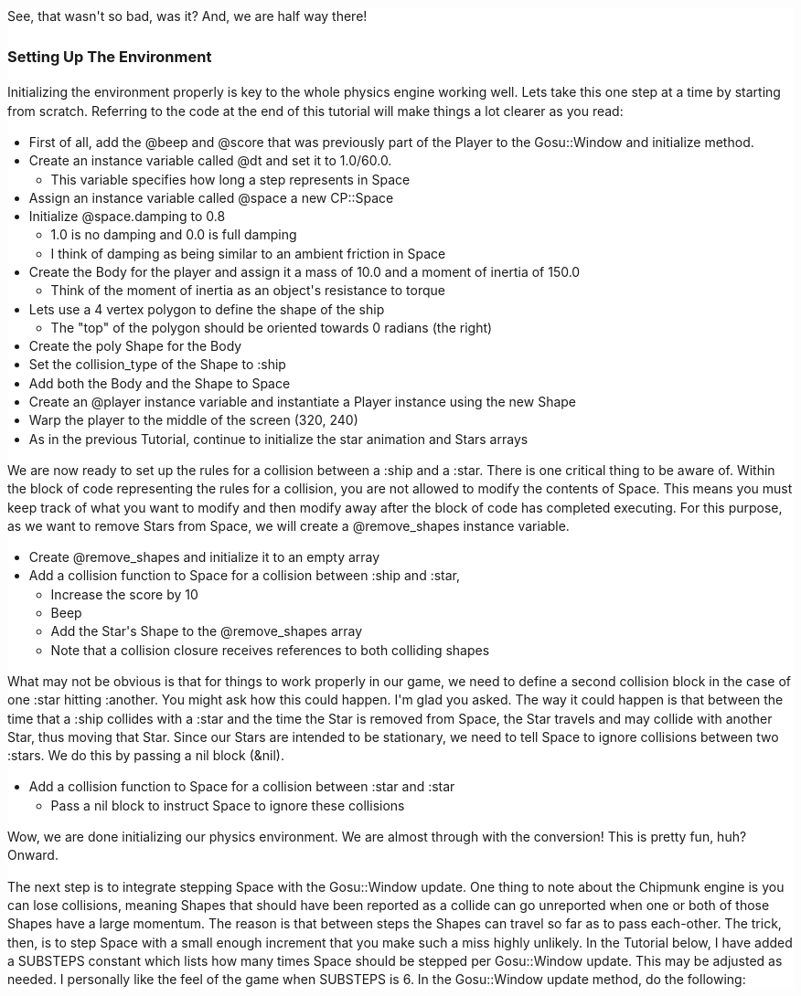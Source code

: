 See, that wasn't so bad, was it?  And, we are half way there!

### Setting Up The Environment

Initializing the environment properly is key to the whole physics engine working well.  Lets take this one step at a time by starting from scratch.  Referring to the code at the end of this tutorial will make things a lot clearer as you read:

  * First of all, add the @beep and @score that was previously part of the Player to the Gosu::Window and initialize method.  
  * Create an instance variable called @dt and set it to 1.0/60.0.
	  * This variable specifies how long a step represents in Space
  * Assign an instance variable called @space a new CP::Space
  * Initialize @space.damping to 0.8
	  * 1.0 is no damping and 0.0 is full damping
	  * I think of damping as being similar to an ambient friction in Space
  * Create the Body for the player and assign it a mass of 10.0 and a moment of inertia of 150.0
	  * Think of the moment of inertia as an object's resistance to torque
  * Lets use a 4 vertex polygon to define the shape of the ship
	  * The "top" of the polygon should be oriented towards 0 radians (the right)
  * Create the poly Shape for the Body
  * Set the collision_type of the Shape to :ship
  * Add both the Body and the Shape to Space
  * Create an @player instance variable and instantiate a Player instance using the new Shape
  * Warp the player to the middle of the screen (320, 240)
  * As in the previous Tutorial, continue to initialize the star animation and Stars arrays

We are now ready to set up the rules for a collision between a :ship and a :star.  There is one critical thing to be aware of.  Within the block of code representing the rules for a collision, you are not allowed to modify the contents of Space.  This means you must keep track of what you want to modify and then modify away after the block of code has completed executing.  For this purpose, as we want to remove Stars from Space, we will create a @remove_shapes instance variable.

  * Create @remove_shapes and initialize it to an empty array
  * Add a collision function to Space for a collision between :ship and :star,
	  * Increase the score by 10
	  * Beep
	  * Add the Star's Shape to the @remove_shapes array
	  * Note that a collision closure receives references to both colliding shapes 

What may not be obvious is that for things to work properly in our game, we need to define a second collision block in the case of one :star hitting :another.  You might ask how this could happen.  I'm glad you asked.  The way it could happen is that between the time that a :ship collides with a :star and the time the Star is removed from Space, the Star travels and may collide with another Star, thus moving that Star.  Since our Stars are intended to be stationary, we need to tell Space to ignore collisions between two :stars.  We do this by passing a nil block (&nil).

  * Add a collision function to Space for a collision between :star and :star
	  * Pass a nil block to instruct Space to ignore these collisions
    
Wow, we are done initializing our physics environment.  We are almost through with the conversion!  This is pretty fun, huh?  Onward.

The next step is to integrate stepping Space with the Gosu::Window update.  One thing to note about the Chipmunk engine is you can lose collisions, meaning Shapes that should have been reported as a collide can go unreported when one or both of those Shapes have a large momentum.  The reason is that between steps the Shapes can travel so far as to pass each-other.  The trick, then, is to step Space with a small enough increment that you make such a miss highly unlikely.  In the Tutorial below, I have added a SUBSTEPS constant which lists how many times Space should be stepped per Gosu::Window update.  This may be adjusted as needed.  I personally like the feel of the game when SUBSTEPS is 6.  In the Gosu::Window update method, do the following:
